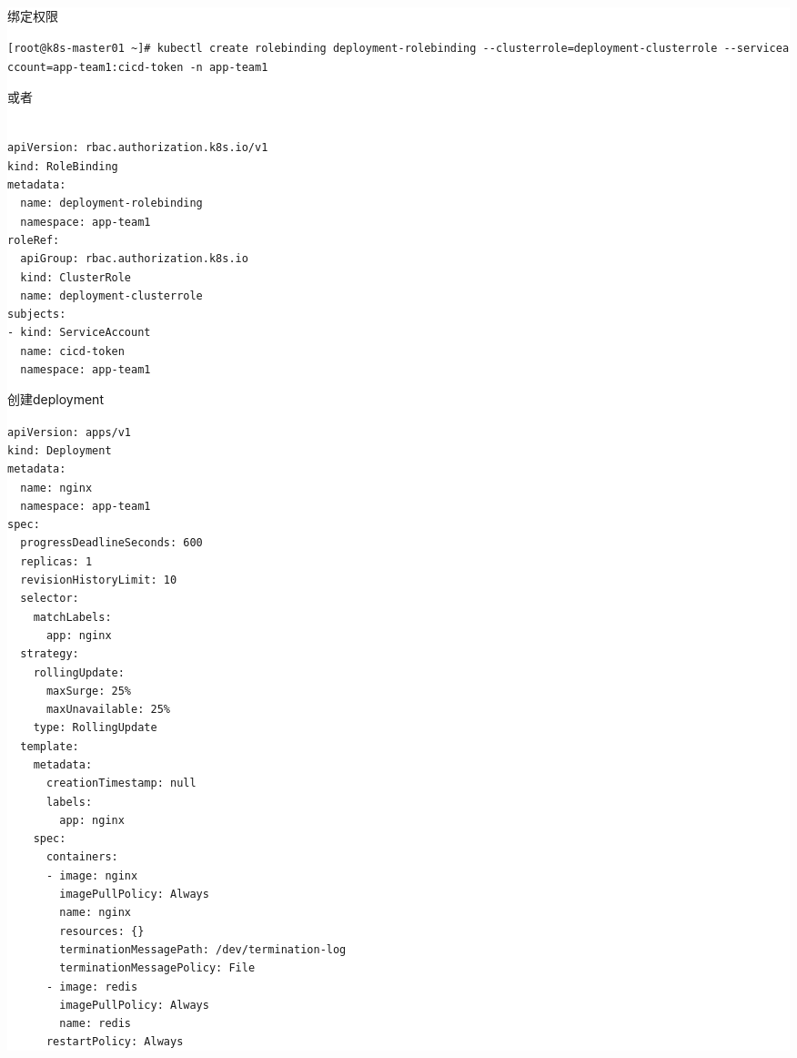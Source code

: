 ```
```

绑定权限

```
[root@k8s-master01 ~]# kubectl create rolebinding deployment-rolebinding --clusterrole=deployment-clusterrole --serviceaccount=app-team1:cicd-token -n app-team1
```
或者
```

apiVersion: rbac.authorization.k8s.io/v1
kind: RoleBinding
metadata:
  name: deployment-rolebinding
  namespace: app-team1
roleRef:
  apiGroup: rbac.authorization.k8s.io
  kind: ClusterRole
  name: deployment-clusterrole
subjects:
- kind: ServiceAccount
  name: cicd-token
  namespace: app-team1
```
创建deployment

```
apiVersion: apps/v1
kind: Deployment
metadata:
  name: nginx
  namespace: app-team1
spec:
  progressDeadlineSeconds: 600
  replicas: 1
  revisionHistoryLimit: 10
  selector:
    matchLabels:
      app: nginx
  strategy:
    rollingUpdate:
      maxSurge: 25%
      maxUnavailable: 25%
    type: RollingUpdate
  template:
    metadata:
      creationTimestamp: null
      labels:
        app: nginx
    spec:
      containers:
      - image: nginx
        imagePullPolicy: Always
        name: nginx
        resources: {}
        terminationMessagePath: /dev/termination-log
        terminationMessagePolicy: File
      - image: redis
        imagePullPolicy: Always
        name: redis
      restartPolicy: Always
```
